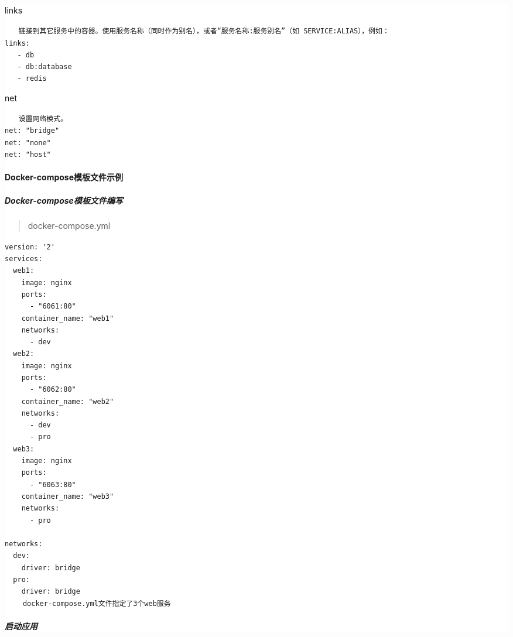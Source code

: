 links
 ```
　　链接到其它服务中的容器。使用服务名称（同时作为别名），或者“服务名称:服务别名”（如 SERVICE:ALIAS），例如：
links:
    - db
    - db:database
    - redis
```
net
```
　　设置网络模式。
net: "bridge"
net: "none"
net: "host"
```
#### Docker-compose模板文件示例
##### Docker-compose模板文件编写

>docker-compose.yml

```
version: '2'
services:
  web1:
    image: nginx
    ports:
      - "6061:80"
    container_name: "web1"
    networks:
      - dev
  web2:
    image: nginx
    ports:
      - "6062:80"
    container_name: "web2"
    networks:
      - dev
      - pro
  web3:
    image: nginx
    ports:
      - "6063:80"
    container_name: "web3"
    networks:
      - pro
 
networks:
  dev:
    driver: bridge
  pro:
    driver: bridge
 　　docker-compose.yml文件指定了3个web服务
```
##### 启动应用
